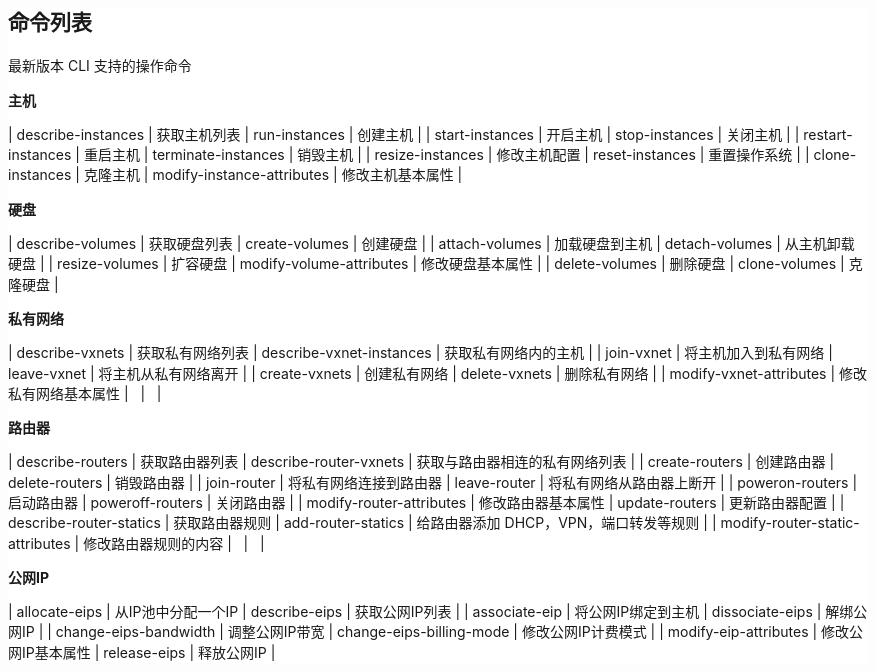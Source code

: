 ## 命令列表

最新版本 CLI 支持的操作命令

**主机**

| describe-instances | 获取主机列表 | run-instances | 创建主机 |
| start-instances | 开启主机 | stop-instances | 关闭主机 |
| restart-instances | 重启主机 | terminate-instances | 销毁主机 |
| resize-instances | 修改主机配置 | reset-instances | 重置操作系统 |
| clone-instances | 克隆主机 | modify-instance-attributes | 修改主机基本属性 |

**硬盘**

| describe-volumes | 获取硬盘列表 | create-volumes | 创建硬盘 |
| attach-volumes | 加载硬盘到主机 | detach-volumes | 从主机卸载硬盘 |
| resize-volumes | 扩容硬盘 | modify-volume-attributes | 修改硬盘基本属性 |
| delete-volumes | 删除硬盘 | clone-volumes | 克隆硬盘 |

**私有网络**

| describe-vxnets | 获取私有网络列表 | describe-vxnet-instances | 获取私有网络内的主机 |
| join-vxnet | 将主机加入到私有网络 | leave-vxnet | 将主机从私有网络离开 |
| create-vxnets | 创建私有网络 | delete-vxnets | 删除私有网络 |
| modify-vxnet-attributes | 修改私有网络基本属性 |   |   |

**路由器**

| describe-routers | 获取路由器列表 | describe-router-vxnets | 获取与路由器相连的私有网络列表 |
| create-routers | 创建路由器 | delete-routers | 销毁路由器 |
| join-router | 将私有网络连接到路由器 | leave-router | 将私有网络从路由器上断开 |
| poweron-routers | 启动路由器 | poweroff-routers | 关闭路由器 |
| modify-router-attributes | 修改路由器基本属性 | update-routers | 更新路由器配置 |
| describe-router-statics | 获取路由器规则 | add-router-statics | 给路由器添加 DHCP，VPN，端口转发等规则 |
| modify-router-static-attributes | 修改路由器规则的内容 |   |   |

**公网IP**

| allocate-eips | 从IP池中分配一个IP | describe-eips | 获取公网IP列表 |
| associate-eip | 将公网IP绑定到主机 | dissociate-eips | 解绑公网IP |
| change-eips-bandwidth | 调整公网IP带宽 | change-eips-billing-mode | 修改公网IP计费模式 |
| modify-eip-attributes | 修改公网IP基本属性 | release-eips | 释放公网IP |
